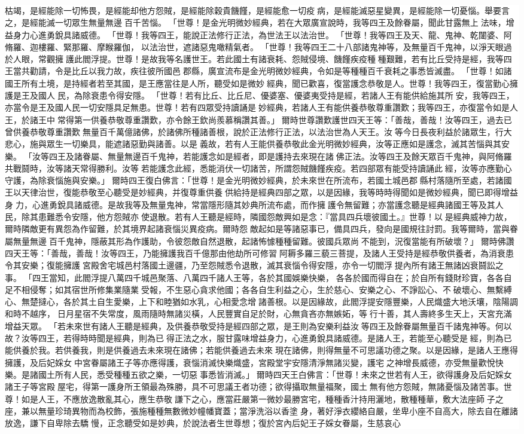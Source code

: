 枯竭，是經能除一切怖畏，是經能却他方怨賊，是經能除穀貴饑饉，是經能愈一切疫
病，是經能滅惡星變異，是經能除一切憂惱。舉要言之，是經能滅一切眾生無量無邊
百千苦惱。
「世尊！是金光明微妙經典，若在大眾廣宣說時，我等四王及餘眷屬，聞此甘露無上
法味，增益身力心進勇銳具諸威德。
「世尊！我等四王，能說正法修行正法，為世法王以法治世。
「世尊！我等四王及天、龍、鬼神、乾闥婆、阿脩羅、迦樓羅、緊那羅、摩睺羅伽，
以法治世，遮諸惡鬼噉精氣者。
「世尊！我等四王二十八部諸鬼神等，及無量百千鬼神，以淨天眼過於人眼，常觀擁
護此閻浮提。世尊！是故我等名護世王。若此國土有諸衰耗、怨賊侵境、饑饉疾疫種
種艱難，若有比丘受持是經，我等四王當共勸請，令是比丘以我力故，疾往彼所國邑
郡縣，廣宣流布是金光明微妙經典，令如是等種種百千衰耗之事悉皆滅盡。
「世尊！如諸國王所有土境，是持經者若至其國，是王應當往是人所，聽受如是微妙
經典，聞已歡喜，復當護念恭敬是人。世尊！我等四王，復當勤心擁護是王及國人
民，為除衰患令得安隱。
「世尊！若有比丘、比丘尼、優婆塞、優婆夷受持是經，若諸人王有能供給施其所
安，我等四王，亦當令是王及國人民一切安隱具足無患。世尊！若有四眾受持讀誦是
妙經典，若諸人王有能供養恭敬尊重讚歎；我等四王，亦復當令如是人王，於諸王中
常得第一供養恭敬尊重讚歎，亦令餘王欽尚羨慕稱讚其善。」
爾時世尊讚歎護世四天王等：「善哉，善哉！汝等四王，過去已曾供養恭敬尊重讚歎
無量百千萬億諸佛，於諸佛所種諸善根，說於正法修行正法，以法治世為人天王。汝
等今日長夜利益於諸眾生，行大悲心，施與眾生一切樂具，能遮諸惡勤與諸善。以是
義故，若有人王能供養恭敬此金光明微妙經典，汝等正應如是護念，滅其苦惱與其安
樂。
「汝等四王及諸眷屬、無量無邊百千鬼神，若能護念如是經者，即是護持去來現在諸
佛正法。汝等四王及餘天眾百千鬼神，與阿脩羅共戰鬪時，汝等諸天常得勝利。汝等
若能護念此經，悉能消伏一切諸苦，所謂怨賊饑饉疾疫。若四部眾有能受持讀誦此
經，汝等亦應勤心守護，為除衰惱施與安樂。」
爾時四王復白佛言：「世尊！是金光明微妙經典，於未來世在所流布，若國土城邑郡
縣村落隨所至處，若諸國王以天律治世，復能恭敬至心聽受是妙經典，并復尊重供養
供給持是經典四部之眾，以是因緣，我等時時得聞如是微妙經典，聞已即得增益身
力，心進勇銳具諸威德。是故我等及無量鬼神，常當隱形隨其妙典所流布處，而作擁
護令無留難；亦當護念聽是經典諸國王等及其人民，除其患難悉令安隱，他方怨賊亦
使退散。若有人王聽是經時，隣國怨敵興如是念：『當具四兵壞彼國土。』世尊！以
是經典威神力故，爾時隣敵更有異怨為作留難，於其境界起諸衰惱災異疫病。爾時怨
敵起如是等諸惡事已，備具四兵，發向是國規往討罰。我等爾時，當與眷屬無量無邊
百千鬼神，隱蔽其形為作護助，令彼怨敵自然退散，起諸怖懅種種留難。彼國兵眾尚
不能到，況復當能有所破壞？」
爾時佛讚四天王等：「善哉，善哉！汝等四王，乃能擁護我百千億那由他劫所可修習
阿耨多羅三藐三菩提，及諸人王受持是經恭敬供養者，為消衰患令其安樂；復能擁護
宮殿舍宅城邑村落國土邊疆，乃至怨賊悉令退散，滅其衰惱令得安隱，亦令一切閻浮
提內所有諸王無諸凶衰鬪訟之事。
「四王當知，此閻浮提八萬四千城邑聚落、八萬四千諸人王等，各於其國娛樂快樂，
各各於國而得自在；於自所有錢財珍寶，各各自足不相侵奪；如其宿世所修集業隨業
受報，不生惡心貪求他國；各各自生利益之心，生於慈心、安樂之心、不諍訟心、不
破壞心、無繫縛心、無楚撻心，各於其土自生愛樂，上下和睦猶如水乳，心相愛念增
諸善根。以是因緣故，此閻浮提安隱豐樂，人民熾盛大地沃壤，陰陽調和時不越序，
日月星宿不失常度，風雨隨時無諸災橫，人民豐實自足於財，心無貪吝亦無嫉妬，等
行十善，其人壽終多生天上，天宮充滿增益天眾。
「若未來世有諸人王聽是經典，及供養恭敬受持是經四部之眾，是王則為安樂利益汝
等四王及餘眷屬無量百千諸鬼神等。何以故？汝等四王，若得時時聞是經典，則為已
得正法之水，服甘露味增益身力，心進勇銳具諸威德。是諸人王，若能至心聽受是
經，則為已能供養於我。若供養我，則是供養過去未來現在諸佛；若能供養過去未來
現在諸佛，則得無量不可思議功德之聚。以是因緣，是諸人王應得擁護，及后妃婇女
中宮眷屬諸王子等亦應得護，衰惱消滅快樂熾盛，宮殿堂宇安隱清淨無諸災變，護宅
之神增長威德，亦受無量歡悅快樂。是諸國土所有人民，悉受種種五欲之樂，一切惡
事悉皆消滅。」
爾時四天王白佛言：「世尊！未來之世若有人王，欲得護身及后妃婇女諸王子等宮殿
屋宅，得第一護身所王領最為殊勝，具不可思議王者功德；欲得攝取無量福聚，國土
無有他方怨賊，無諸憂惱及諸苦事。世尊！如是人王，不應放逸散亂其心，應生恭敬
謙下之心，應當莊嚴第一微妙最勝宮宅，種種香汁持用灑地，散種種華，敷大法座師
子之座，兼以無量珍琦異物而為校飾，張施種種無數微妙幢幡寶蓋；當淨洗浴以香塗
身，著好淨衣纓絡自嚴，坐卑小座不自高大，除去自在離諸放逸，謙下自卑除去驕
慢，正念聽受如是妙典，於說法者生世尊想；復於宮內后妃王子婇女眷屬，生慈哀心